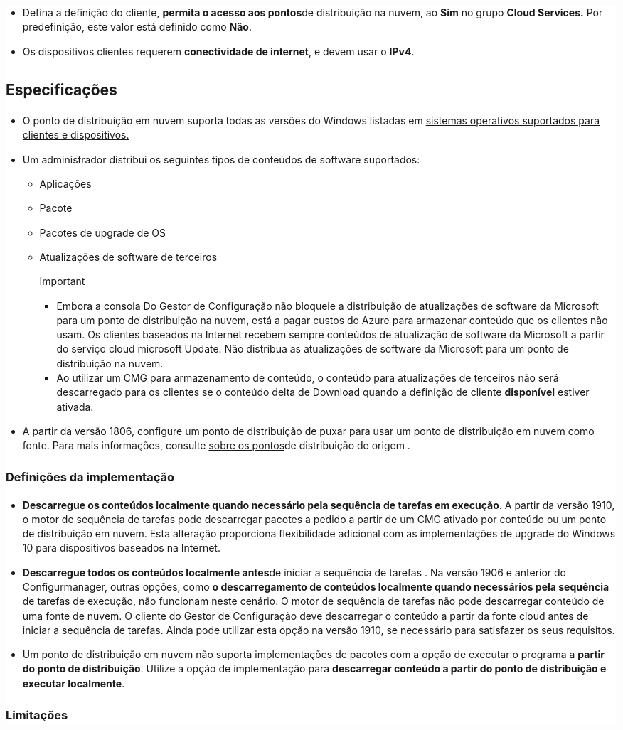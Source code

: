 - Defina a definição do cliente, **permita o acesso aos pontos**de distribuição na nuvem, ao **Sim** no grupo **Cloud Services.** Por predefinição, este valor está definido como **Não**.  

- Os dispositivos clientes requerem **conectividade de internet**, e devem usar o **IPv4**.  


## <a name="specifications"></a><a name="bkmk_spec"></a>Especificações

- O ponto de distribuição em nuvem suporta todas as versões do Windows listadas em [sistemas operativos suportados para clientes e dispositivos.](../configs/supported-operating-systems-for-clients-and-devices.md)  

- Um administrador distribui os seguintes tipos de conteúdos de software suportados:  
  - Aplicações
  - Pacote
  - Pacotes de upgrade de OS
  - Atualizações de software de terceiros  

    > [!Important]  
    > - Embora a consola Do Gestor de Configuração não bloqueie a distribuição de atualizações de software da Microsoft para um ponto de distribuição na nuvem, está a pagar custos do Azure para armazenar conteúdo que os clientes não usam. Os clientes baseados na Internet recebem sempre conteúdos de atualização de software da Microsoft a partir do serviço cloud microsoft Update. Não distribua as atualizações de software da Microsoft para um ponto de distribuição na nuvem.
    > - Ao utilizar um CMG para armazenamento de conteúdo, o conteúdo para atualizações de terceiros não será descarregado para os clientes se o conteúdo delta de Download quando a [definição](../../clients/deploy/about-client-settings.md#allow-clients-to-download-delta-content-when-available) de cliente **disponível** estiver ativada. <!--6598587--> 

- A partir da versão 1806, configure um ponto de distribuição de puxar para usar um ponto de distribuição em nuvem como fonte. Para mais informações, consulte [sobre os pontos](use-a-pull-distribution-point.md#about-source-distribution-points)de distribuição de origem .  

### <a name="deployment-settings"></a>Definições da implementação

- **Descarregue os conteúdos localmente quando necessário pela sequência de tarefas em execução**. A partir da versão 1910, o motor de sequência de tarefas pode descarregar pacotes a pedido a partir de um CMG ativado por conteúdo ou um ponto de distribuição em nuvem. Esta alteração proporciona flexibilidade adicional com as implementações de upgrade do Windows 10 para dispositivos baseados na Internet.

- **Descarregue todos os conteúdos localmente antes**de iniciar a sequência de tarefas . Na versão 1906 e anterior do Configurmanager, outras opções, como **o descarregamento de conteúdos localmente quando necessários pela sequência** de tarefas de execução, não funcionam neste cenário. O motor de sequência de tarefas não pode descarregar conteúdo de uma fonte de nuvem. O cliente do Gestor de Configuração deve descarregar o conteúdo a partir da fonte cloud antes de iniciar a sequência de tarefas. Ainda pode utilizar esta opção na versão 1910, se necessário para satisfazer os seus requisitos.

- Um ponto de distribuição em nuvem não suporta implementações de pacotes com a opção de executar o programa a **partir do ponto de distribuição**. Utilize a opção de implementação para **descarregar conteúdo a partir do ponto de distribuição e executar localmente**.  

### <a name="limitations"></a>Limitações  
